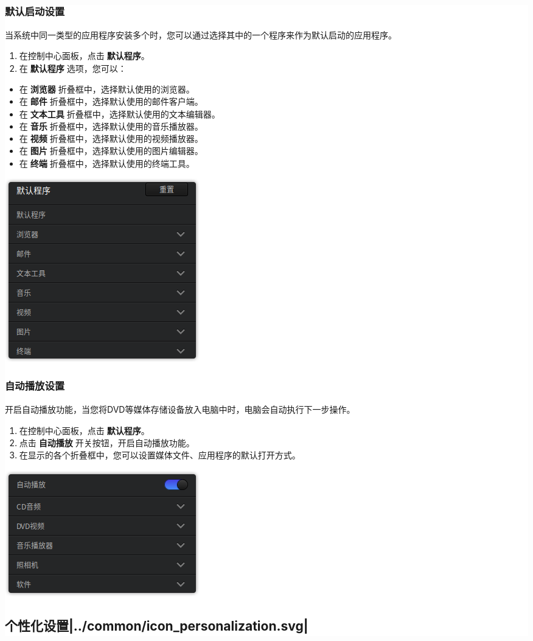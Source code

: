 ### 默认启动设置
当系统中同一类型的应用程序安装多个时，您可以通过选择其中的一个程序来作为默认启动的应用程序。

1. 在控制中心面板，点击 **默认程序**。
2. 在 **默认程序** 选项，您可以：
 - 在 **浏览器** 折叠框中，选择默认使用的浏览器。
 - 在 **邮件** 折叠框中，选择默认使用的邮件客户端。
 - 在 **文本工具** 折叠框中，选择默认使用的文本编辑器。
 - 在 **音乐** 折叠框中，选择默认使用的音乐播放器。
 - 在 **视频** 折叠框中，选择默认使用的视频播放器。
 - 在 **图片** 折叠框中，选择默认使用的图片编辑器。
 - 在 **终端** 折叠框中，选择默认使用的终端工具。

![0|defaultappset](png/defaultappset.png)

### 自动播放设置
开启自动播放功能，当您将DVD等媒体存储设备放入电脑中时，电脑会自动执行下一步操作。

1. 在控制中心面板，点击 **默认程序**。
2. 点击 **自动播放** 开关按钮，开启自动播放功能。
3. 在显示的各个折叠框中，您可以设置媒体文件、应用程序的默认打开方式。

 ![0|autoplay](png/autoplay.png)

## 个性化设置|../common/icon_personalization.svg|
 